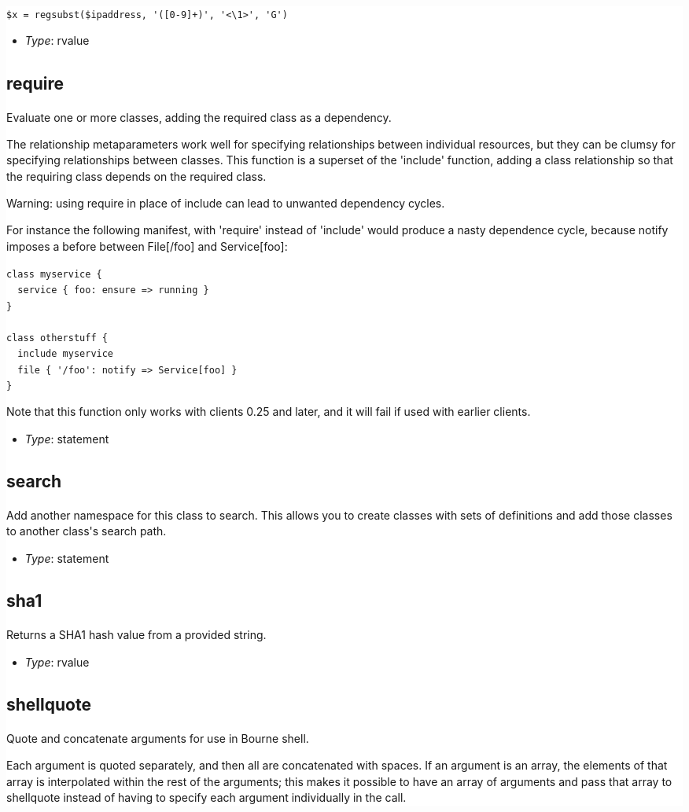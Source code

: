     $x = regsubst($ipaddress, '([0-9]+)', '<\1>', 'G')


- *Type*: rvalue

require
-------
Evaluate one or more classes,  adding the required class as a dependency.

The relationship metaparameters work well for specifying relationships
between individual resources, but they can be clumsy for specifying
relationships between classes.  This function is a superset of the
'include' function, adding a class relationship so that the requiring
class depends on the required class.

Warning: using require in place of include can lead to unwanted dependency cycles.

For instance the following manifest, with 'require' instead of 'include' would produce a nasty dependence cycle, because notify imposes a before between File[/foo] and Service[foo]:

    class myservice {
      service { foo: ensure => running }
    }

    class otherstuff {
      include myservice
      file { '/foo': notify => Service[foo] }
    }

Note that this function only works with clients 0.25 and later, and it will
fail if used with earlier clients.



- *Type*: statement

search
------
Add another namespace for this class to search.
This allows you to create classes with sets of definitions and add
those classes to another class's search path.

- *Type*: statement

sha1
----
Returns a SHA1 hash value from a provided string.

- *Type*: rvalue

shellquote
----------
Quote and concatenate arguments for use in Bourne shell.

Each argument is quoted separately, and then all are concatenated
with spaces.  If an argument is an array, the elements of that
array is interpolated within the rest of the arguments; this makes
it possible to have an array of arguments and pass that array to
shellquote instead of having to specify each argument
individually in the call.

